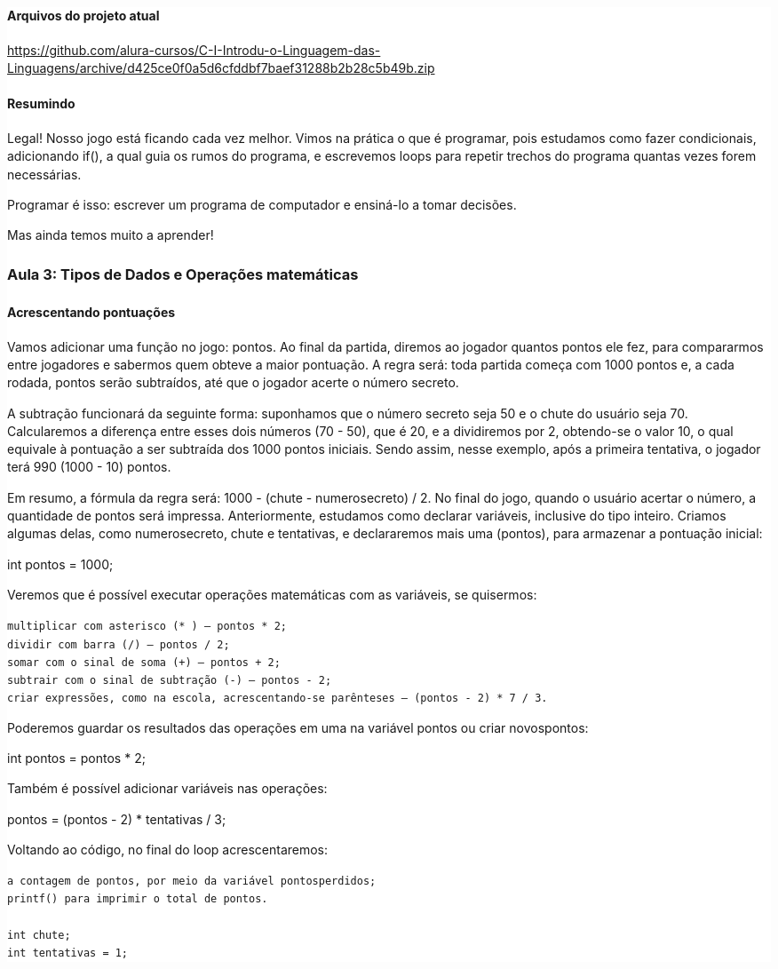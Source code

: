 #### Arquivos do projeto atual
https://github.com/alura-cursos/C-I-Introdu-o-Linguagem-das-Linguagens/archive/d425ce0f0a5d6cfddbf7baef31288b2b28c5b49b.zip

#### Resumindo

Legal! Nosso jogo está ficando cada vez melhor. Vimos na prática o que é programar, pois estudamos como fazer condicionais, adicionando if(), a qual guia os rumos do programa, e escrevemos loops para repetir trechos do programa quantas vezes forem necessárias.

Programar é isso: escrever um programa de computador e ensiná-lo a tomar decisões.

Mas ainda temos muito a aprender!

### Aula 3: Tipos de Dados e Operações matemáticas

#### Acrescentando pontuações

Vamos adicionar uma função no jogo: pontos. Ao final da partida, diremos ao jogador quantos pontos ele fez, para compararmos entre jogadores e sabermos quem obteve a maior pontuação. A regra será: toda partida começa com 1000 pontos e, a cada rodada, pontos serão subtraídos, até que o jogador acerte o número secreto.

A subtração funcionará da seguinte forma: suponhamos que o número secreto seja 50 e o chute do usuário seja 70. Calcularemos a diferença entre esses dois números (70 - 50), que é 20, e a dividiremos por 2, obtendo-se o valor 10, o qual equivale à pontuação a ser subtraída dos 1000 pontos iniciais. Sendo assim, nesse exemplo, após a primeira tentativa, o jogador terá 990 (1000 - 10) pontos.

Em resumo, a fórmula da regra será: 1000 - (chute - numerosecreto) / 2. No final do jogo, quando o usuário acertar o número, a quantidade de pontos será impressa. Anteriormente, estudamos como declarar variáveis, inclusive do tipo inteiro. Criamos algumas delas, como numerosecreto, chute e tentativas, e declararemos mais uma (pontos), para armazenar a pontuação inicial:

int pontos = 1000;

Veremos que é possível executar operações matemáticas com as variáveis, se quisermos:

    multiplicar com asterisco (* ) — pontos * 2;
    dividir com barra (/) — pontos / 2;
    somar com o sinal de soma (+) — pontos + 2;
    subtrair com o sinal de subtração (-) — pontos - 2;
    criar expressões, como na escola, acrescentando-se parênteses — (pontos - 2) * 7 / 3.

Poderemos guardar os resultados das operações em uma na variável pontos ou criar novospontos:

int pontos = pontos * 2;

Também é possível adicionar variáveis nas operações:

pontos = (pontos - 2) * tentativas / 3;

Voltando ao código, no final do loop acrescentaremos:

    a contagem de pontos, por meio da variável pontosperdidos;
    printf() para imprimir o total de pontos.

    int chute;
    int tentativas = 1;
